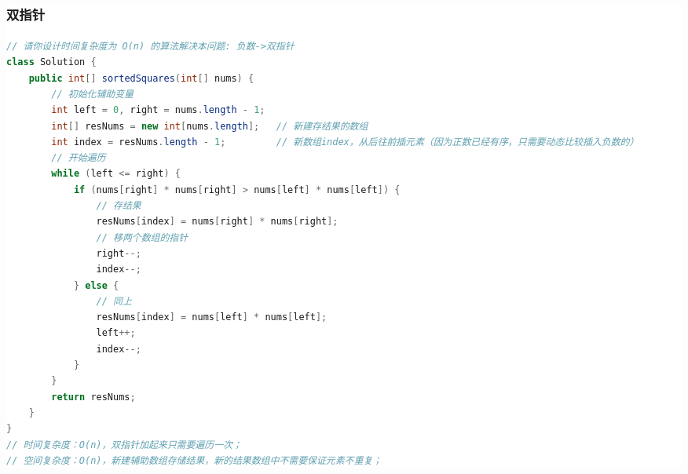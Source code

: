 ### 双指针

```java
// 请你设计时间复杂度为 O(n) 的算法解决本问题: 负数->双指针
class Solution {
    public int[] sortedSquares(int[] nums) {
        // 初始化辅助变量
        int left = 0, right = nums.length - 1;
        int[] resNums = new int[nums.length];   // 新建存结果的数组
        int index = resNums.length - 1;         // 新数组index，从后往前插元素（因为正数已经有序，只需要动态比较插入负数的）
        // 开始遍历
        while (left <= right) {
            if (nums[right] * nums[right] > nums[left] * nums[left]) { 
                // 存结果
                resNums[index] = nums[right] * nums[right];
                // 移两个数组的指针
                right--;
                index--;
            } else {
                // 同上
                resNums[index] = nums[left] * nums[left];
                left++;
                index--;
            }
        }
        return resNums;
    }
}
// 时间复杂度：O(n)，双指针加起来只需要遍历一次；
// 空间复杂度：O(n)，新建辅助数组存储结果，新的结果数组中不需要保证元素不重复；
```



























































